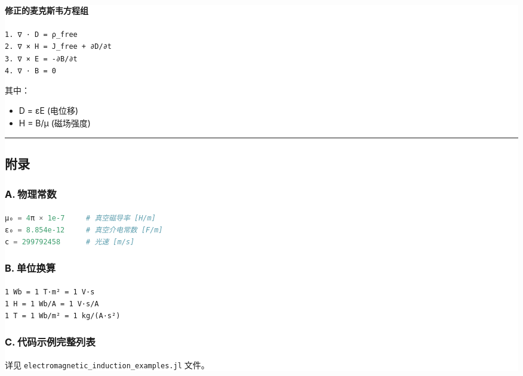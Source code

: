 #### 修正的麦克斯韦方程组
```
1. ∇ · D = ρ_free
2. ∇ × H = J_free + ∂D/∂t
3. ∇ × E = -∂B/∂t
4. ∇ · B = 0
```

其中：
- D = εE (电位移)
- H = B/μ (磁场强度)

---

## 附录

### A. 物理常数
```julia
μ₀ = 4π × 1e-7     # 真空磁导率 [H/m]
ε₀ = 8.854e-12     # 真空介电常数 [F/m]  
c = 299792458      # 光速 [m/s]
```

### B. 单位换算
```
1 Wb = 1 T·m² = 1 V·s
1 H = 1 Wb/A = 1 V·s/A
1 T = 1 Wb/m² = 1 kg/(A·s²)
```

### C. 代码示例完整列表
详见 `electromagnetic_induction_examples.jl` 文件。
